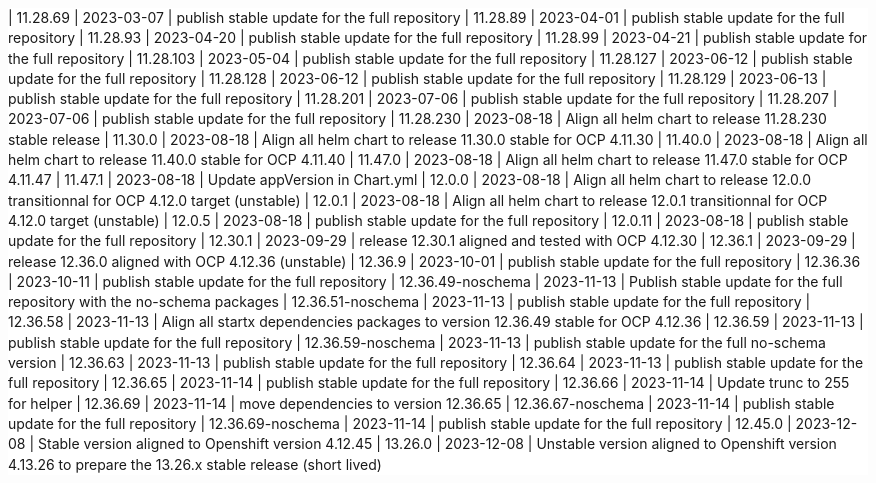 | 11.28.69 | 2023-03-07 | publish stable update for the full repository
| 11.28.89 | 2023-04-01 | publish stable update for the full repository
| 11.28.93 | 2023-04-20 | publish stable update for the full repository
| 11.28.99 | 2023-04-21 | publish stable update for the full repository
| 11.28.103 | 2023-05-04 | publish stable update for the full repository
| 11.28.127 | 2023-06-12 | publish stable update for the full repository
| 11.28.128 | 2023-06-12 | publish stable update for the full repository
| 11.28.129 | 2023-06-13 | publish stable update for the full repository
| 11.28.201 | 2023-07-06 | publish stable update for the full repository
| 11.28.207 | 2023-07-06 | publish stable update for the full repository
| 11.28.230 | 2023-08-18 | Align all helm chart to release 11.28.230 stable release
| 11.30.0 | 2023-08-18 | Align all helm chart to release 11.30.0 stable for OCP 4.11.30
| 11.40.0 | 2023-08-18 | Align all helm chart to release 11.40.0 stable for OCP 4.11.40
| 11.47.0 | 2023-08-18 | Align all helm chart to release 11.47.0 stable for OCP 4.11.47
| 11.47.1 | 2023-08-18 | Update appVersion in Chart.yml
| 12.0.0 | 2023-08-18 | Align all helm chart to release 12.0.0 transitionnal for OCP 4.12.0 target (unstable)
| 12.0.1 | 2023-08-18 | Align all helm chart to release 12.0.1 transitionnal for OCP 4.12.0 target (unstable)
| 12.0.5 | 2023-08-18 | publish stable update for the full repository
| 12.0.11 | 2023-08-18 | publish stable update for the full repository
| 12.30.1 | 2023-09-29 | release 12.30.1 aligned and tested with OCP 4.12.30
| 12.36.1 | 2023-09-29 | release 12.36.0 aligned with OCP 4.12.36 (unstable)
| 12.36.9 | 2023-10-01 | publish stable update for the full repository
| 12.36.36 | 2023-10-11 | publish stable update for the full repository
| 12.36.49-noschema | 2023-11-13 | Publish stable update for the full repository with the no-schema packages
| 12.36.51-noschema | 2023-11-13 | publish stable update for the full repository
| 12.36.58 | 2023-11-13 | Align all startx dependencies packages to version 12.36.49 stable for OCP 4.12.36
| 12.36.59 | 2023-11-13 | publish stable update for the full repository
| 12.36.59-noschema | 2023-11-13 | publish stable update for the full no-schema version
| 12.36.63 | 2023-11-13 | publish stable update for the full repository
| 12.36.64 | 2023-11-13 | publish stable update for the full repository
| 12.36.65 | 2023-11-14 | publish stable update for the full repository
| 12.36.66 | 2023-11-14 | Update trunc to 255 for helper
| 12.36.69 | 2023-11-14 | move dependencies to version 12.36.65
| 12.36.67-noschema | 2023-11-14 | publish stable update for the full repository
| 12.36.69-noschema | 2023-11-14 | publish stable update for the full repository
| 12.45.0 | 2023-12-08 | Stable version aligned to Openshift version 4.12.45
| 13.26.0 | 2023-12-08 | Unstable version aligned to Openshift version 4.13.26 to prepare the 13.26.x stable release (short lived)